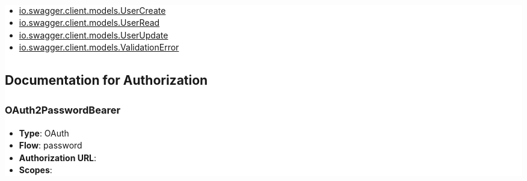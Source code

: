  - [io.swagger.client.models.UserCreate](docs/UserCreate.md)
 - [io.swagger.client.models.UserRead](docs/UserRead.md)
 - [io.swagger.client.models.UserUpdate](docs/UserUpdate.md)
 - [io.swagger.client.models.ValidationError](docs/ValidationError.md)

<a name="documentation-for-authorization"></a>
## Documentation for Authorization

<a name="OAuth2PasswordBearer"></a>
### OAuth2PasswordBearer

- **Type**: OAuth
- **Flow**: password
- **Authorization URL**: 
- **Scopes**: 

